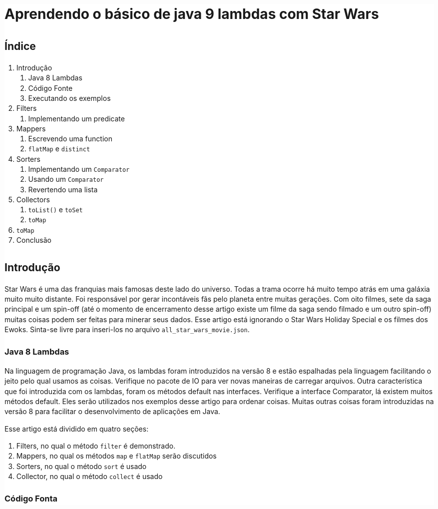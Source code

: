 # Aprendendo o básico de java 9 lambdas com Star Wars

## Índice

1. Introdução
    1. Java 8 Lambdas
    2. Código Fonte
    3. Executando os exemplos
2. Filters
   1. Implementando um predicate
3. Mappers
   1. Escrevendo uma function
   2. ```flatMap``` e ```distinct```
4. Sorters
   1. Implementando um ```Comparator```
   2. Usando um ```Comparator```
   3. Revertendo uma lista
5. Collectors
   1. ```toList()``` e ```toSet```
   2. ```toMap```
6. ```toMap```
7. Conclusão

## Introdução

Star Wars é uma das franquias mais famosas deste lado do universo. Todas a trama ocorre há muito tempo atrás em uma galáxia muito muito distante. Foi responsável por gerar incontáveis fãs pelo planeta entre muitas gerações. Com oito filmes, sete da saga principal e um spin-off (até o momento de encerramento desse artigo existe um filme da saga sendo filmado e um outro spin-off) muitas coisas podem ser feitas para minerar seus dados. Esse artigo está ignorando o Star Wars Holiday Special e os filmes dos Ewoks. Sinta-se livre para inseri-los no arquivo ```all_star_wars_movie.json```.

### Java 8 Lambdas

Na linguagem de programação Java, os lambdas foram introduzidos na versão 8 e estão espalhadas pela linguagem facilitando o jeito pelo qual usamos as coisas. Verifique no pacote de IO para ver novas maneiras de carregar arquivos. Outra característica que foi introduzida com os lambdas, foram os métodos default nas interfaces. Verifique a interface Comparator, lá existem muitos métodos default. Eles serão utilizados nos exemplos desse artigo para ordenar coisas. Muitas outras coisas foram introduzidas na versão 8 para facilitar o desenvolvimento de aplicações em Java.

Esse artigo está dividido em quatro seções:

1. Filters, no qual o método ```filter``` é demonstrado.
2. Mappers, no qual os métodos ```map``` e ```flatMap``` serão discutidos
3. Sorters, no qual o método ```sort``` é usado
4. Collector, no qual o método ```collect``` é usado

### Código Fonta
